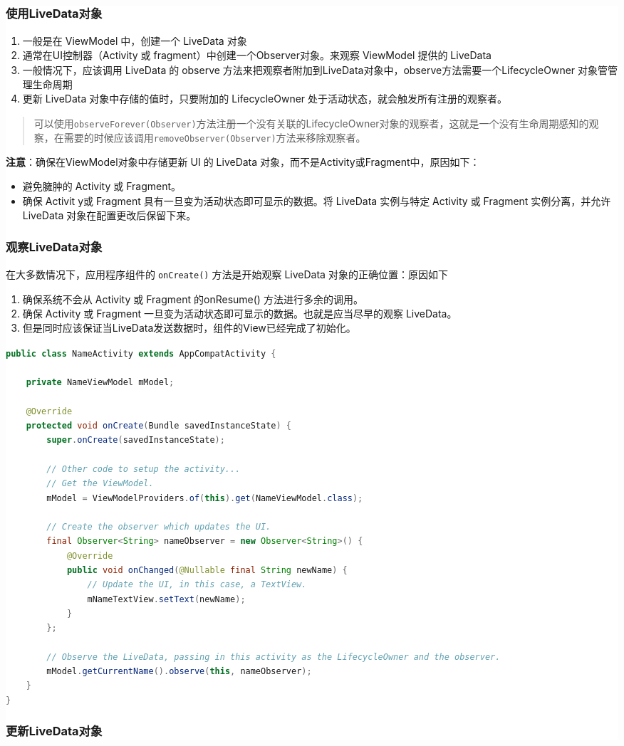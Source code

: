 ### 使用LiveData对象

1. 一般是在 ViewModel 中，创建一个 LiveData 对象
2. 通常在UI控制器（Activity 或 fragment）中创建一个Observer对象。来观察 ViewModel 提供的 LiveData
3. 一般情况下，应该调用 LiveData 的 observe 方法来把观察者附加到LiveData对象中，observe方法需要一个LifecycleOwner 对象管管理生命周期
4. 更新 LiveData 对象中存储的值时，只要附加的 LifecycleOwner 处于活动状态，就会触发所有注册的观察者。

>可以使用`observeForever(Observer)`方法注册一个没有关联的LifecycleOwner对象的观察者，这就是一个没有生命周期感知的观察，在需要的时候应该调用`removeObserver(Observer)`方法来移除观察者。

**注意**：确保在ViewModel对象中存储更新 UI 的 LiveData 对象，而不是Activity或Fragment中，原因如下：

- 避免臃肿的 Activity 或 Fragment。
- 确保 Activit y或 Fragment 具有一旦变为活动状态即可显示的数据。将 LiveData 实例与特定 Activity 或 Fragment 实例分离，并允许 LiveData 对象在配置更改后保留下来。

### 观察LiveData对象

在大多数情况下，应用程序组件的 `onCreate()` 方法是开始观察 LiveData 对象的正确位置：原因如下

1. 确保系统不会从 Activity 或 Fragment 的onResume() 方法进行多余的调用。
2. 确保 Activity 或 Fragment 一旦变为活动状态即可显示的数据。也就是应当尽早的观察 LiveData。
3. 但是同时应该保证当LiveData发送数据时，组件的View已经完成了初始化。

```java
public class NameActivity extends AppCompatActivity {

    private NameViewModel mModel;

    @Override
    protected void onCreate(Bundle savedInstanceState) {
        super.onCreate(savedInstanceState);

        // Other code to setup the activity...
        // Get the ViewModel.
        mModel = ViewModelProviders.of(this).get(NameViewModel.class);

        // Create the observer which updates the UI.
        final Observer<String> nameObserver = new Observer<String>() {
            @Override
            public void onChanged(@Nullable final String newName) {
                // Update the UI, in this case, a TextView.
                mNameTextView.setText(newName);
            }
        };

        // Observe the LiveData, passing in this activity as the LifecycleOwner and the observer.
        mModel.getCurrentName().observe(this, nameObserver);
    }
}
```

### 更新LiveData对象

